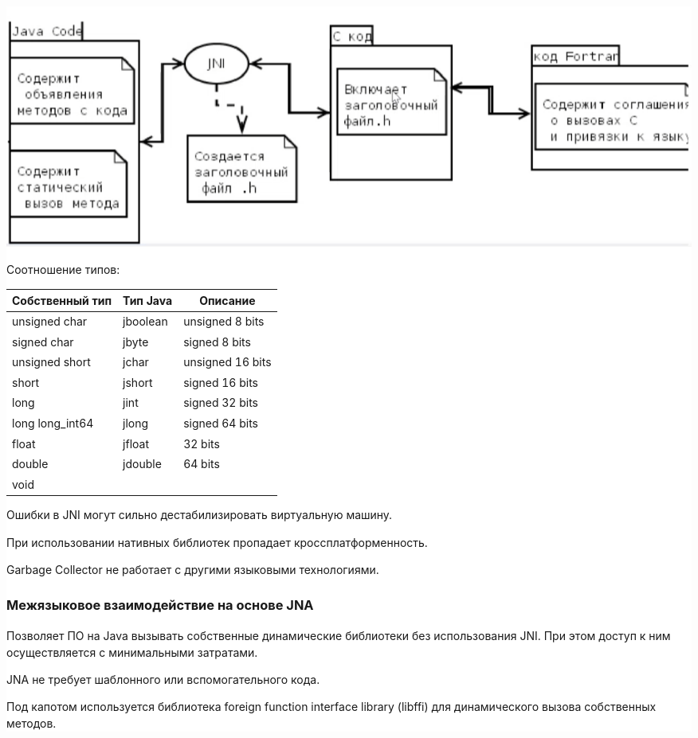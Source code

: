 ![jni.png](images/lecture-7/jni.png)

Соотношение типов:

| Собственный тип | Тип Java | Описание         |
|-----------------|----------|------------------|
| unsigned char   | jboolean | unsigned 8 bits  |
| signed char     | jbyte    | signed 8 bits    |
| unsigned short  | jchar    | unsigned 16 bits |
| short           | jshort   | signed 16 bits   |
| long            | jint     | signed 32 bits   |
| long long_int64 | jlong    | signed 64 bits   |
| float           | jfloat   | 32 bits          |
| double          | jdouble  | 64 bits          |
| void            |          |                  |

Ошибки в JNI могут сильно дестабилизировать виртуальную машину.

При использовании нативных библиотек пропадает кроссплатформенность.

Garbage Collector не работает с другими языковыми технологиями.

### Межязыковое взаимодействие на основе JNA

Позволяет ПО на Java вызывать собственные динамические библиотеки без использования JNI. При этом доступ к ним
осуществляется с минимальными затратами.

JNA не требует шаблонного или вспомогательного кода.

Под капотом используется библиотека foreign function interface library (libffi) для динамического вызова собственных
методов.
